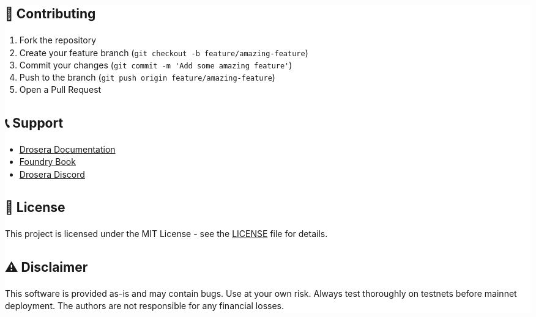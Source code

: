 ## 🤝 Contributing

1. Fork the repository
2. Create your feature branch (`git checkout -b feature/amazing-feature`)
3. Commit your changes (`git commit -m 'Add some amazing feature'`)
4. Push to the branch (`git push origin feature/amazing-feature`)
5. Open a Pull Request

## 📞 Support

- [Drosera Documentation](https://dev.drosera.io/)
- [Foundry Book](https://book.getfoundry.sh/)
- [Drosera Discord](https://discord.gg/drosera)

## 📄 License

This project is licensed under the MIT License - see the [LICENSE](LICENSE) file for details.

## ⚠️ Disclaimer

This software is provided as-is and may contain bugs. Use at your own risk. Always test thoroughly on testnets before mainnet deployment. The authors are not responsible for any financial losses.